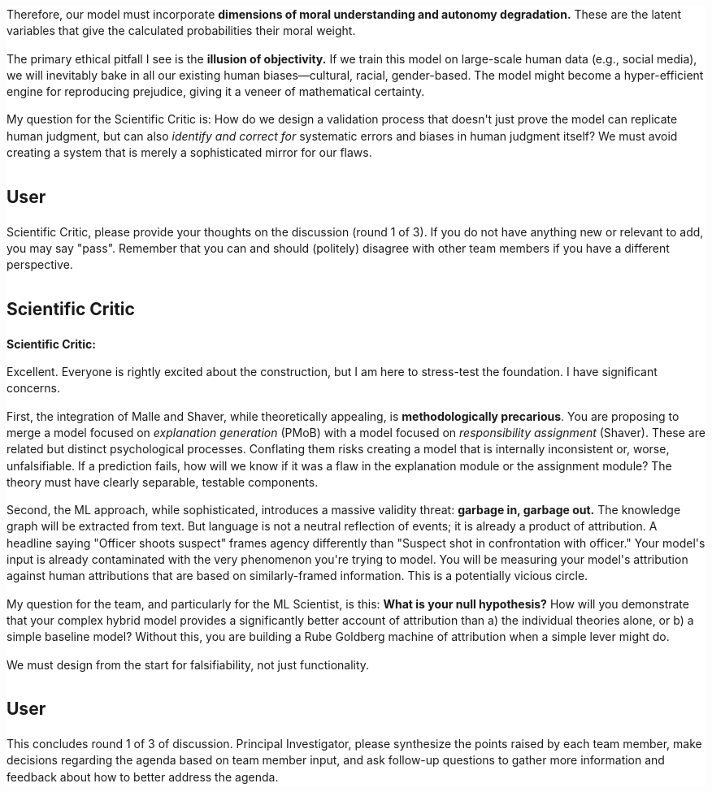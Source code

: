 Therefore, our model must incorporate **dimensions of moral understanding and autonomy degradation.** These are the latent variables that give the calculated probabilities their moral weight.

The primary ethical pitfall I see is the **illusion of objectivity.** If we train this model on large-scale human data (e.g., social media), we will inevitably bake in all our existing human biases—cultural, racial, gender-based. The model might become a hyper-efficient engine for reproducing prejudice, giving it a veneer of mathematical certainty.

My question for the Scientific Critic is: How do we design a validation process that doesn't just prove the model can replicate human judgment, but can also *identify and correct for* systematic errors and biases in human judgment itself? We must avoid creating a system that is merely a sophisticated mirror for our flaws.

## User

Scientific Critic, please provide your thoughts on the discussion (round 1 of 3). If you do not have anything new or relevant to add, you may say "pass". Remember that you can and should (politely) disagree with other team members if you have a different perspective.

## Scientific Critic

**Scientific Critic:**

Excellent. Everyone is rightly excited about the construction, but I am here to stress-test the foundation. I have significant concerns.

First, the integration of Malle and Shaver, while theoretically appealing, is **methodologically precarious**. You are proposing to merge a model focused on *explanation generation* (PMoB) with a model focused on *responsibility assignment* (Shaver). These are related but distinct psychological processes. Conflating them risks creating a model that is internally inconsistent or, worse, unfalsifiable. If a prediction fails, how will we know if it was a flaw in the explanation module or the assignment module? The theory must have clearly separable, testable components.

Second, the ML approach, while sophisticated, introduces a massive validity threat: **garbage in, garbage out.** The knowledge graph will be extracted from text. But language is not a neutral reflection of events; it is already a product of attribution. A headline saying "Officer shoots suspect" frames agency differently than "Suspect shot in confrontation with officer." Your model's input is already contaminated with the very phenomenon you're trying to model. You will be measuring your model's attribution against human attributions that are based on similarly-framed information. This is a potentially vicious circle.

My question for the team, and particularly for the ML Scientist, is this: **What is your null hypothesis?** How will you demonstrate that your complex hybrid model provides a significantly better account of attribution than a) the individual theories alone, or b) a simple baseline model? Without this, you are building a Rube Goldberg machine of attribution when a simple lever might do.

We must design from the start for falsifiability, not just functionality.

## User

This concludes round 1 of 3 of discussion. Principal Investigator, please synthesize the points raised by each team member, make decisions regarding the agenda based on team member input, and ask follow-up questions to gather more information and feedback about how to better address the agenda.
